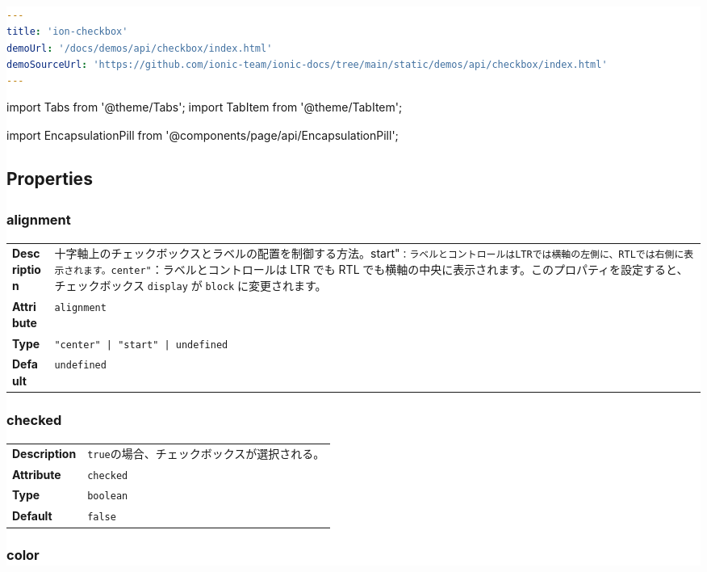 ```yaml
---
title: 'ion-checkbox'
demoUrl: '/docs/demos/api/checkbox/index.html'
demoSourceUrl: 'https://github.com/ionic-team/ionic-docs/tree/main/static/demos/api/checkbox/index.html'
---
```


import Tabs from '@theme/Tabs';
import TabItem from '@theme/TabItem';

<head>
  <title>ion-checkboxes: Ionic App Component to Select Multiple Options</title>
  <meta
    name="description"
    content="ion-checkboxes allow selection of multiple options from a set and appear as checked (ticked) when activated. Learn about the checkbox component for Ionic apps."
  />
</head>

import EncapsulationPill from '@components/page/api/EncapsulationPill';

<EncapsulationPill type="shadow" />

## Properties

### alignment

|                 |                                                                                                                                                                                                                                                                                                       |
| --------------- | ----------------------------------------------------------------------------------------------------------------------------------------------------------------------------------------------------------------------------------------------------------------------------------------------------- |
| **Description** | 十字軸上のチェックボックスとラベルの配置を制御する方法。start"`：ラベルとコントロールはLTRでは横軸の左側に、RTLでは右側に表示されます。center"`：ラベルとコントロールは LTR でも RTL でも横軸の中央に表示されます。このプロパティを設定すると、チェックボックス `display` が `block` に変更されます。 |
| **Attribute**   | `alignment`                                                                                                                                                                                                                                                                                           |
| **Type**        | `"center" \| "start" \| undefined`                                                                                                                                                                                                                                                                    |
| **Default**     | `undefined`                                                                                                                                                                                                                                                                                           |

### checked

|                 |                                              |
| --------------- | -------------------------------------------- |
| **Description** | `true`の場合、チェックボックスが選択される。 |
| **Attribute**   | `checked`                                    |
| **Type**        | `boolean`                                    |
| **Default**     | `false`                                      |

### color
